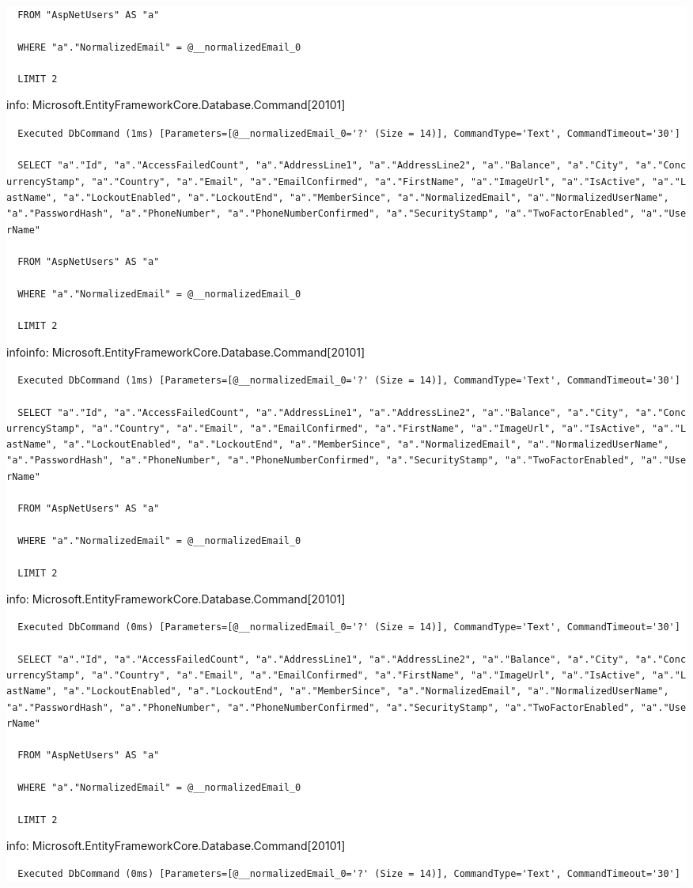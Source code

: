       FROM "AspNetUsers" AS "a"

      WHERE "a"."NormalizedEmail" = @__normalizedEmail_0

      LIMIT 2

info: Microsoft.EntityFrameworkCore.Database.Command[20101]

      Executed DbCommand (1ms) [Parameters=[@__normalizedEmail_0='?' (Size = 14)], CommandType='Text', CommandTimeout='30']

      SELECT "a"."Id", "a"."AccessFailedCount", "a"."AddressLine1", "a"."AddressLine2", "a"."Balance", "a"."City", "a"."ConcurrencyStamp", "a"."Country", "a"."Email", "a"."EmailConfirmed", "a"."FirstName", "a"."ImageUrl", "a"."IsActive", "a"."LastName", "a"."LockoutEnabled", "a"."LockoutEnd", "a"."MemberSince", "a"."NormalizedEmail", "a"."NormalizedUserName", "a"."PasswordHash", "a"."PhoneNumber", "a"."PhoneNumberConfirmed", "a"."SecurityStamp", "a"."TwoFactorEnabled", "a"."UserName"

      FROM "AspNetUsers" AS "a"

      WHERE "a"."NormalizedEmail" = @__normalizedEmail_0

      LIMIT 2

infoinfo: Microsoft.EntityFrameworkCore.Database.Command[20101]

      Executed DbCommand (1ms) [Parameters=[@__normalizedEmail_0='?' (Size = 14)], CommandType='Text', CommandTimeout='30']

      SELECT "a"."Id", "a"."AccessFailedCount", "a"."AddressLine1", "a"."AddressLine2", "a"."Balance", "a"."City", "a"."ConcurrencyStamp", "a"."Country", "a"."Email", "a"."EmailConfirmed", "a"."FirstName", "a"."ImageUrl", "a"."IsActive", "a"."LastName", "a"."LockoutEnabled", "a"."LockoutEnd", "a"."MemberSince", "a"."NormalizedEmail", "a"."NormalizedUserName", "a"."PasswordHash", "a"."PhoneNumber", "a"."PhoneNumberConfirmed", "a"."SecurityStamp", "a"."TwoFactorEnabled", "a"."UserName"

      FROM "AspNetUsers" AS "a"

      WHERE "a"."NormalizedEmail" = @__normalizedEmail_0

      LIMIT 2

info: Microsoft.EntityFrameworkCore.Database.Command[20101]

      Executed DbCommand (0ms) [Parameters=[@__normalizedEmail_0='?' (Size = 14)], CommandType='Text', CommandTimeout='30']

      SELECT "a"."Id", "a"."AccessFailedCount", "a"."AddressLine1", "a"."AddressLine2", "a"."Balance", "a"."City", "a"."ConcurrencyStamp", "a"."Country", "a"."Email", "a"."EmailConfirmed", "a"."FirstName", "a"."ImageUrl", "a"."IsActive", "a"."LastName", "a"."LockoutEnabled", "a"."LockoutEnd", "a"."MemberSince", "a"."NormalizedEmail", "a"."NormalizedUserName", "a"."PasswordHash", "a"."PhoneNumber", "a"."PhoneNumberConfirmed", "a"."SecurityStamp", "a"."TwoFactorEnabled", "a"."UserName"

      FROM "AspNetUsers" AS "a"

      WHERE "a"."NormalizedEmail" = @__normalizedEmail_0

      LIMIT 2

info: Microsoft.EntityFrameworkCore.Database.Command[20101]

      Executed DbCommand (0ms) [Parameters=[@__normalizedEmail_0='?' (Size = 14)], CommandType='Text', CommandTimeout='30']
